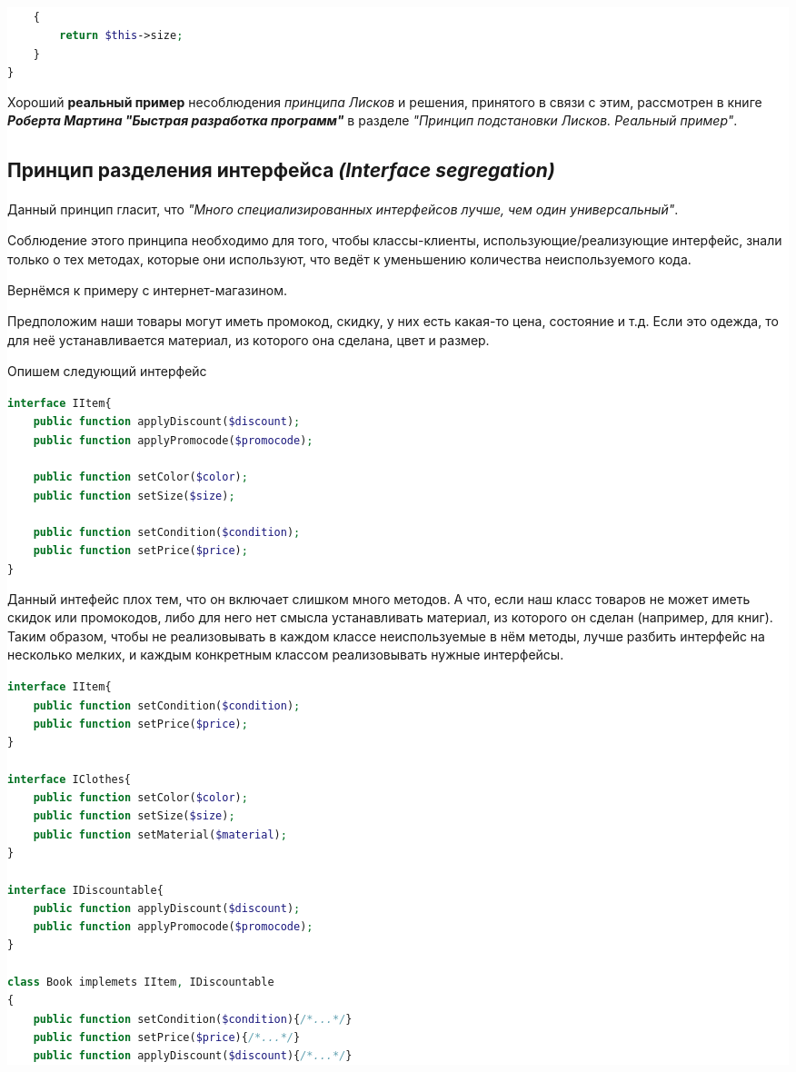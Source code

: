 ```php
    {
        return $this->size;
    }
}
```

Хороший **реальный пример** несоблюдения *принципа Лисков* и решения, принятого в связи с этим, рассмотрен в книге *__Роберта Мартина "Быстрая разработка программ"__* в разделе *"Принцип подстановки Лисков. Реальный пример"*.

## <a name="interface-segregation"></a>Принцип разделения интерфейса *(Interface segregation)*

Данный принцип гласит, что *"Много специализированных интерфейсов лучше, чем один универсальный"*.

Соблюдение этого принципа необходимо для того, чтобы классы-клиенты, использующие/реализующие интерфейс, знали только о тех методах, которые они используют, что ведёт к уменьшению количества неиспользуемого кода.

Вернёмся к примеру с интернет-магазином.

Предположим наши товары могут иметь промокод, скидку, у них есть какая-то цена, состояние и т.д. Если это одежда, то для неё устанавливается материал, из которого она сделана, цвет и размер.

Опишем следующий интерфейс

```php
interface IItem{
    public function applyDiscount($discount);
    public function applyPromocode($promocode);

    public function setColor($color);
    public function setSize($size);

    public function setCondition($condition);
    public function setPrice($price);
}
```

Данный интефейс плох тем, что он включает слишком много методов. А что, если наш класс товаров не может иметь скидок или промокодов, либо для него нет смысла устанавливать материал, из которого он сделан (например, для книг). Таким образом, чтобы не реализовывать в каждом классе неиспользуемые в нём методы, лучше разбить интерфейс на несколько мелких, и каждым конкретным классом реализовывать нужные интерфейсы.

```php
interface IItem{
    public function setCondition($condition);
    public function setPrice($price);
}

interface IClothes{
    public function setColor($color);
    public function setSize($size);
    public function setMaterial($material);
}

interface IDiscountable{
    public function applyDiscount($discount);
    public function applyPromocode($promocode);
}

class Book implemets IItem, IDiscountable
{
    public function setCondition($condition){/*...*/}
    public function setPrice($price){/*...*/}
    public function applyDiscount($discount){/*...*/}
```